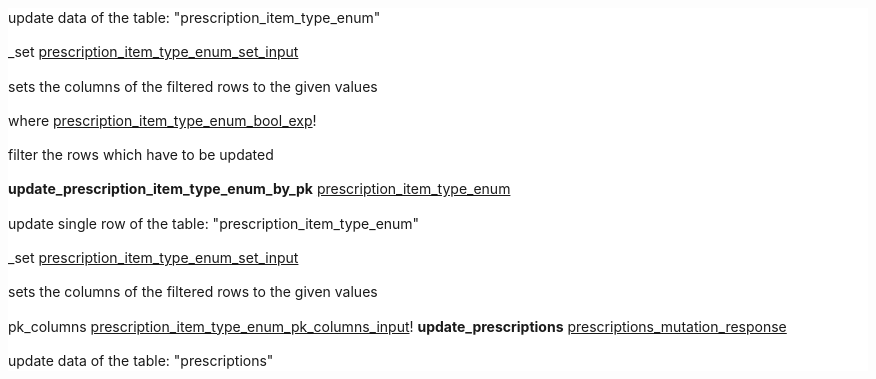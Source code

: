 update data of the table: "prescription_item_type_enum"

</td>
</tr>
<tr>
<td colspan="2" align="right" valign="top">_set</td>
<td valign="top"><a href="#prescription_item_type_enum_set_input">prescription_item_type_enum_set_input</a></td>
<td>

sets the columns of the filtered rows to the given values

</td>
</tr>
<tr>
<td colspan="2" align="right" valign="top">where</td>
<td valign="top"><a href="#prescription_item_type_enum_bool_exp">prescription_item_type_enum_bool_exp</a>!</td>
<td>

filter the rows which have to be updated

</td>
</tr>
<tr>
<td colspan="2" valign="top"><strong>update_prescription_item_type_enum_by_pk</strong></td>
<td valign="top"><a href="#prescription_item_type_enum">prescription_item_type_enum</a></td>
<td>

update single row of the table: "prescription_item_type_enum"

</td>
</tr>
<tr>
<td colspan="2" align="right" valign="top">_set</td>
<td valign="top"><a href="#prescription_item_type_enum_set_input">prescription_item_type_enum_set_input</a></td>
<td>

sets the columns of the filtered rows to the given values

</td>
</tr>
<tr>
<td colspan="2" align="right" valign="top">pk_columns</td>
<td valign="top"><a href="#prescription_item_type_enum_pk_columns_input">prescription_item_type_enum_pk_columns_input</a>!</td>
<td></td>
</tr>
<tr>
<td colspan="2" valign="top"><strong>update_prescriptions</strong></td>
<td valign="top"><a href="#prescriptions_mutation_response">prescriptions_mutation_response</a></td>
<td>

update data of the table: "prescriptions"
